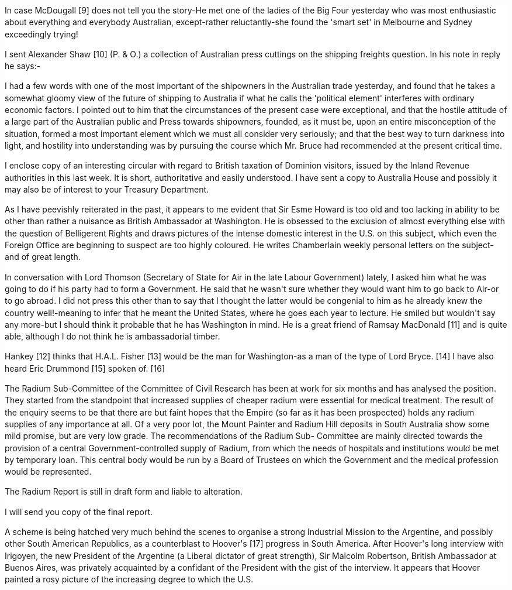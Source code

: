 In case McDougall [9] does not tell you the story-He met one of the ladies of the Big Four yesterday who was most enthusiastic about everything and everybody Australian, except-rather reluctantly-she found the 'smart set' in Melbourne and Sydney exceedingly trying!

I sent Alexander Shaw [10] (P. &amp; O.) a collection of Australian press cuttings on the shipping freights question. In his note in reply he says:-

I had a few words with one of the most important of the shipowners in the Australian trade yesterday, and found that he takes a somewhat gloomy view of the future of shipping to Australia if what he calls the 'political element' interferes with ordinary economic factors. I pointed out to him that the circumstances of the present case were exceptional, and that the hostile attitude of a large part of the Australian public and Press towards shipowners, founded, as it must be, upon an entire misconception of the situation, formed a most important element which we must all consider very seriously; and that the best way to turn darkness into light, and hostility into understanding was by pursuing the course which Mr. Bruce had recommended at the present critical time.

I enclose copy of an interesting circular with regard to British taxation of Dominion visitors, issued by the Inland Revenue authorities in this last week. It is short, authoritative and easily understood. I have sent a copy to Australia House and possibly it may also be of interest to your Treasury Department.

As I have peevishly reiterated in the past, it appears to me evident that Sir Esme Howard is too old and too lacking in ability to be other than rather a nuisance as British Ambassador at Washington. He is obsessed to the exclusion of almost everything else with the question of Belligerent Rights and draws pictures of the intense domestic interest in the U.S. on this subject, which even the Foreign Office are beginning to suspect are too highly coloured. He writes Chamberlain weekly personal letters on the subject-and of great length.

In conversation with Lord Thomson (Secretary of State for Air in the late Labour Government) lately, I asked him what he was going to do if his party had to form a Government. He said that he wasn't sure whether they would want him to go back to Air-or to go abroad. I did not press this other than to say that I thought the latter would be congenial to him as he already knew the country well!-meaning to infer that he meant the United States, where he goes each year to lecture. He smiled but wouldn't say any more-but I should think it probable that he has Washington in mind. He is a great friend of Ramsay MacDonald [11] and is quite able, although I do not think he is ambassadorial timber.

Hankey [12] thinks that H.A.L. Fisher [13] would be the man for Washington-as a man of the type of Lord Bryce. [14] I have also heard Eric Drummond [15] spoken of. [16]

The Radium Sub-Committee of the Committee of Civil Research has been at work for six months and has analysed the position. They started from the standpoint that increased supplies of cheaper radium were essential for medical treatment. The result of the enquiry seems to be that there are but faint hopes that the Empire (so far as it has been prospected) holds any radium supplies of any importance at all. Of a very poor lot, the Mount Painter and Radium Hill deposits in South Australia show some mild promise, but are very low grade. The recommendations of the Radium Sub- Committee are mainly directed towards the provision of a central Government-controlled supply of Radium, from which the needs of hospitals and institutions would be met by temporary loan. This central body would be run by a Board of Trustees on which the Government and the medical profession would be represented.

The Radium Report is still in draft form and liable to alteration.

I will send you copy of the final report.

A scheme is being hatched very much behind the scenes to organise a strong Industrial Mission to the Argentine, and possibly other South American Republics, as a counterblast to Hoover's [17] progress in South America. After Hoover's long interview with Irigoyen, the new President of the Argentine (a Liberal dictator of great strength), Sir Malcolm Robertson, British Ambassador at Buenos Aires, was privately acquainted by a confidant of the President with the gist of the interview. It appears that Hoover painted a rosy picture of the increasing degree to which the U.S.
